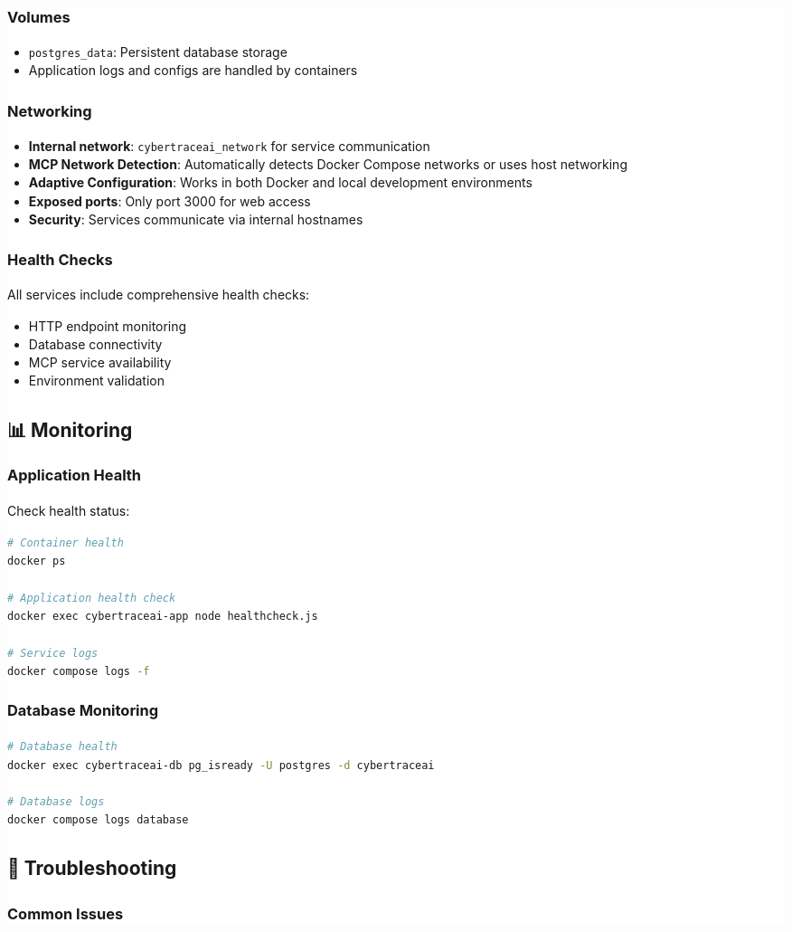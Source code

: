 ### Volumes

- `postgres_data`: Persistent database storage
- Application logs and configs are handled by containers

### Networking

- **Internal network**: `cybertraceai_network` for service communication
- **MCP Network Detection**: Automatically detects Docker Compose networks or uses host networking
- **Adaptive Configuration**: Works in both Docker and local development environments
- **Exposed ports**: Only port 3000 for web access
- **Security**: Services communicate via internal hostnames

### Health Checks

All services include comprehensive health checks:

- HTTP endpoint monitoring
- Database connectivity
- MCP service availability
- Environment validation

## 📊 Monitoring

### Application Health

Check health status:

```bash
# Container health
docker ps

# Application health check
docker exec cybertraceai-app node healthcheck.js

# Service logs
docker compose logs -f
```

### Database Monitoring

```bash
# Database health
docker exec cybertraceai-db pg_isready -U postgres -d cybertraceai

# Database logs
docker compose logs database
```

## 🚨 Troubleshooting

### Common Issues
